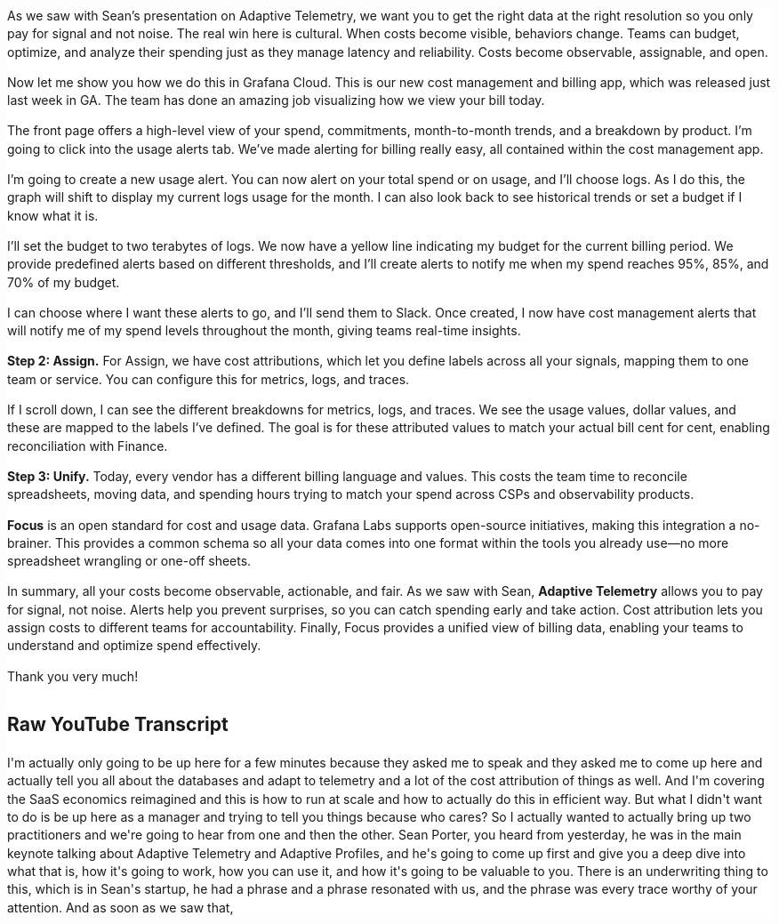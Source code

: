 As we saw with Sean’s presentation on Adaptive Telemetry, we want you to get the right data at the right resolution so you only pay for signal and not noise. The real win here is cultural. When costs become visible, behaviors change. Teams can budget, optimize, and analyze their spending just as they manage latency and reliability. Costs become observable, assignable, and open.

Now let me show you how we do this in Grafana Cloud. This is our new cost management and billing app, which was released just last week in GA. The team has done an amazing job visualizing how we view your bill today. 

The front page offers a high-level view of your spend, commitments, month-to-month trends, and a breakdown by product. I’m going to click into the usage alerts tab. We’ve made alerting for billing really easy, all contained within the cost management app. 

I’m going to create a new usage alert. You can now alert on your total spend or on usage, and I’ll choose logs. As I do this, the graph will shift to display my current logs usage for the month. I can also look back to see historical trends or set a budget if I know what it is. 

I’ll set the budget to two terabytes of logs. We now have a yellow line indicating my budget for the current billing period. We provide predefined alerts based on different thresholds, and I’ll create alerts to notify me when my spend reaches 95%, 85%, and 70% of my budget. 

I can choose where I want these alerts to go, and I’ll send them to Slack. Once created, I now have cost management alerts that will notify me of my spend levels throughout the month, giving teams real-time insights. 

**Step 2: Assign.** For Assign, we have cost attributions, which let you define labels across all your signals, mapping them to one team or service. You can configure this for metrics, logs, and traces. 

If I scroll down, I can see the different breakdowns for metrics, logs, and traces. We see the usage values, dollar values, and these are mapped to the labels I’ve defined. The goal is for these attributed values to match your actual bill cent for cent, enabling reconciliation with Finance. 

**Step 3: Unify.** Today, every vendor has a different billing language and values. This costs the team time to reconcile spreadsheets, moving data, and spending hours trying to match your spend across CSPs and observability products. 

**Focus** is an open standard for cost and usage data. Grafana Labs supports open-source initiatives, making this integration a no-brainer. This provides a common schema so all your data comes into one format within the tools you already use—no more spreadsheet wrangling or one-off sheets. 

In summary, all your costs become observable, actionable, and fair. As we saw with Sean, **Adaptive Telemetry** allows you to pay for signal, not noise. Alerts help you prevent surprises, so you can catch spending early and take action. Cost attribution lets you assign costs to different teams for accountability. Finally, Focus provides a unified view of billing data, enabling your teams to understand and optimize spend effectively. 

Thank you very much!

## Raw YouTube Transcript

I'm actually only going to be up here for
a few minutes because they asked me to speak and they asked me to come up here
and actually tell you all about the databases and adapt to telemetry and a
lot of the cost attribution of things as well. And I'm covering the SaaS
economics reimagined and this is how to run at scale and how to
actually do this in efficient way. But what I didn't want to do is be up
here as a manager and trying to tell you things because who cares? So I actually wanted to actually bring
up two practitioners and we're going to hear from one and then the other.
Sean Porter, you heard from yesterday, he was in the main keynote talking
about Adaptive Telemetry and Adaptive Profiles, and he's going to come up first and
give you a deep dive into what that is, how it's going to work,
how you can use it, and how it's going to be valuable to you. There is an underwriting thing to this, which is in Sean's startup, he had a phrase and a
phrase resonated with us, and the phrase was every trace
worthy of your attention. And as soon as we saw that,